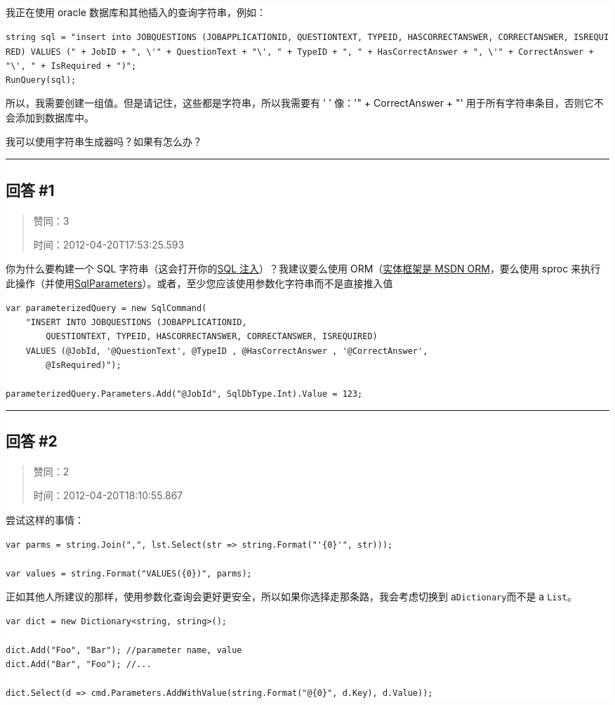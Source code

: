 我正在使用 oracle 数据库和其他插入的查询字符串，例如：

```
string sql = "insert into JOBQUESTIONS (JOBAPPLICATIONID, QUESTIONTEXT, TYPEID, HASCORRECTANSWER, CORRECTANSWER, ISREQUIRED) VALUES (" + JobID + ", \'" + QuestionText + "\', " + TypeID + ", " + HasCorrectAnswer + ", \'" + CorrectAnswer + "\', " + IsRequired + ")";
RunQuery(sql); 
```

所以，我需要创建一组值。但是请记住，这些都是字符串，所以我需要有 \' \' 像：\'" + CorrectAnswer + "\' 用于所有字符串条目，否则它不会添加到数据库中。

我可以使用字符串生成器吗？如果有怎么办？

* * *

## 回答 #1

> 赞同：3
> 
> 时间：2012-04-20T17:53:25.593

你为什么要构建一个 SQL 字符串（这会打开你的[SQL 注入](http://en.wikipedia.org/wiki/SQL_injection)）？我建议要么使用 ORM（[实体框架是 MSDN ORM](http://msdn.microsoft.com/en-us/library/aa697427%28v=vs.80%29.aspx)，要么使用 sproc 来执行此操作（并使用[SqlParameters](http://msdn.microsoft.com/en-us/library/system.data.sqlclient.sqlparameter.aspx)）。或者，至少您应该使用参数化字符串而不是直接推入值

```
var parameterizedQuery = new SqlCommand(
    "INSERT INTO JOBQUESTIONS (JOBAPPLICATIONID, 
        QUESTIONTEXT, TYPEID, HASCORRECTANSWER, CORRECTANSWER, ISREQUIRED) 
    VALUES (@JobId, '@QuestionText', @TypeID , @HasCorrectAnswer , '@CorrectAnswer',
        @IsRequired)");

parameterizedQuery.Parameters.Add("@JobId", SqlDbType.Int).Value = 123; 
```

* * *

## 回答 #2

> 赞同：2
> 
> 时间：2012-04-20T18:10:55.867

尝试这样的事情：

```
var parms = string.Join(",", lst.Select(str => string.Format("'{0}'", str)));

var values = string.Format("VALUES({0})", parms); 
```

正如其他人所建议的那样，使用参数化查询会更好更安全，所以如果你选择走那条路，我会考虑切换到 a`Dictionary`而不是 a `List`。

```
var dict = new Dictionary<string, string>();

dict.Add("Foo", "Bar"); //parameter name, value
dict.Add("Bar", "Foo"); //...

dict.Select(d => cmd.Parameters.AddWithValue(string.Format("@{0}", d.Key), d.Value)); 
```
